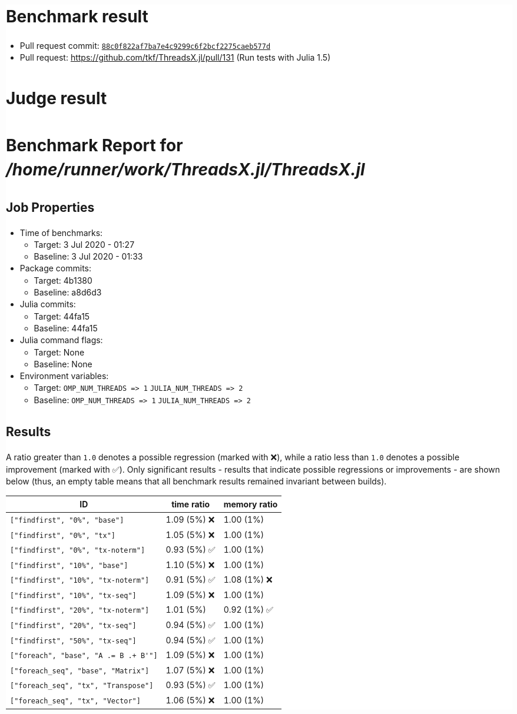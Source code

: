 # Benchmark result

* Pull request commit: [`88c0f822af7ba7e4c9299c6f2bcf2275caeb577d`](https://github.com/tkf/ThreadsX.jl/commit/88c0f822af7ba7e4c9299c6f2bcf2275caeb577d)
* Pull request: <https://github.com/tkf/ThreadsX.jl/pull/131> (Run tests with Julia 1.5)

# Judge result
# Benchmark Report for */home/runner/work/ThreadsX.jl/ThreadsX.jl*

## Job Properties
* Time of benchmarks:
    - Target: 3 Jul 2020 - 01:27
    - Baseline: 3 Jul 2020 - 01:33
* Package commits:
    - Target: 4b1380
    - Baseline: a8d6d3
* Julia commits:
    - Target: 44fa15
    - Baseline: 44fa15
* Julia command flags:
    - Target: None
    - Baseline: None
* Environment variables:
    - Target: `OMP_NUM_THREADS => 1` `JULIA_NUM_THREADS => 2`
    - Baseline: `OMP_NUM_THREADS => 1` `JULIA_NUM_THREADS => 2`

## Results
A ratio greater than `1.0` denotes a possible regression (marked with :x:), while a ratio less
than `1.0` denotes a possible improvement (marked with :white_check_mark:). Only significant results - results
that indicate possible regressions or improvements - are shown below (thus, an empty table means that all
benchmark results remained invariant between builds).

| ID                                                                 | time ratio                   | memory ratio                 |
|--------------------------------------------------------------------|------------------------------|------------------------------|
| `["findfirst", "0%", "base"]`                                      |                1.09 (5%) :x: |                   1.00 (1%)  |
| `["findfirst", "0%", "tx"]`                                        |                1.05 (5%) :x: |                   1.00 (1%)  |
| `["findfirst", "0%", "tx-noterm"]`                                 | 0.93 (5%) :white_check_mark: |                   1.00 (1%)  |
| `["findfirst", "10%", "base"]`                                     |                1.10 (5%) :x: |                   1.00 (1%)  |
| `["findfirst", "10%", "tx-noterm"]`                                | 0.91 (5%) :white_check_mark: |                1.08 (1%) :x: |
| `["findfirst", "10%", "tx-seq"]`                                   |                1.09 (5%) :x: |                   1.00 (1%)  |
| `["findfirst", "20%", "tx-noterm"]`                                |                   1.01 (5%)  | 0.92 (1%) :white_check_mark: |
| `["findfirst", "20%", "tx-seq"]`                                   | 0.94 (5%) :white_check_mark: |                   1.00 (1%)  |
| `["findfirst", "50%", "tx-seq"]`                                   | 0.94 (5%) :white_check_mark: |                   1.00 (1%)  |
| `["foreach", "base", "A .= B .+ B'"]`                              |                1.09 (5%) :x: |                   1.00 (1%)  |
| `["foreach_seq", "base", "Matrix"]`                                |                1.07 (5%) :x: |                   1.00 (1%)  |
| `["foreach_seq", "tx", "Transpose"]`                               | 0.93 (5%) :white_check_mark: |                   1.00 (1%)  |
| `["foreach_seq", "tx", "Vector"]`                                  |                1.06 (5%) :x: |                   1.00 (1%)  |